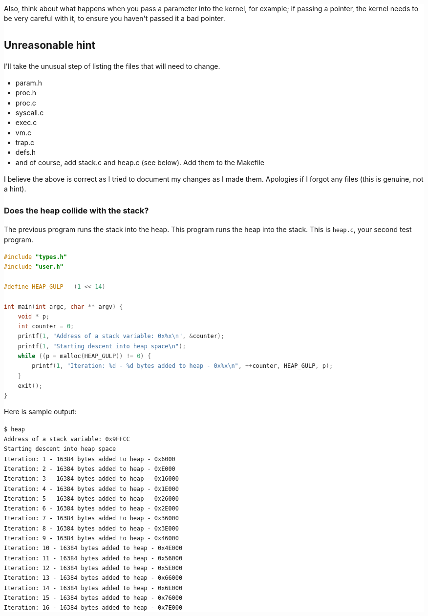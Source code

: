 Also, think about what happens when you pass a parameter into the kernel, for example; if passing a pointer, the kernel needs to be very careful with it, to ensure you haven't passed it a bad pointer.

## Unreasonable hint

I'll take the unusual step of listing the files that will need to change.

* param.h
* proc.h
* proc.c
* syscall.c
* exec.c
* vm.c
* trap.c
* defs.h
* and of course, add stack.c and heap.c (see below). Add them to the Makefile

I believe the above is correct as I tried to document my changes as I made them. Apologies if I forgot any files (this is genuine, not a hint).


### Does the heap collide with the stack?

The previous program runs the stack into the heap. This program runs the heap into the stack. This is `heap.c`, your second test program.

```c
#include "types.h"
#include "user.h"

#define	HEAP_GULP	(1 << 14)

int main(int argc, char ** argv) {
	void * p;
	int counter = 0;
	printf(1, "Address of a stack variable: 0x%x\n", &counter);
	printf(1, "Starting descent into heap space\n");
	while ((p = malloc(HEAP_GULP)) != 0) {
		printf(1, "Iteration: %d - %d bytes added to heap - 0x%x\n", ++counter, HEAP_GULP, p);
	}
	exit();
}
```

Here is sample output:

```text
$ heap
Address of a stack variable: 0x9FFCC
Starting descent into heap space
Iteration: 1 - 16384 bytes added to heap - 0x6000
Iteration: 2 - 16384 bytes added to heap - 0xE000
Iteration: 3 - 16384 bytes added to heap - 0x16000
Iteration: 4 - 16384 bytes added to heap - 0x1E000
Iteration: 5 - 16384 bytes added to heap - 0x26000
Iteration: 6 - 16384 bytes added to heap - 0x2E000
Iteration: 7 - 16384 bytes added to heap - 0x36000
Iteration: 8 - 16384 bytes added to heap - 0x3E000
Iteration: 9 - 16384 bytes added to heap - 0x46000
Iteration: 10 - 16384 bytes added to heap - 0x4E000
Iteration: 11 - 16384 bytes added to heap - 0x56000
Iteration: 12 - 16384 bytes added to heap - 0x5E000
Iteration: 13 - 16384 bytes added to heap - 0x66000
Iteration: 14 - 16384 bytes added to heap - 0x6E000
Iteration: 15 - 16384 bytes added to heap - 0x76000
Iteration: 16 - 16384 bytes added to heap - 0x7E000
```
